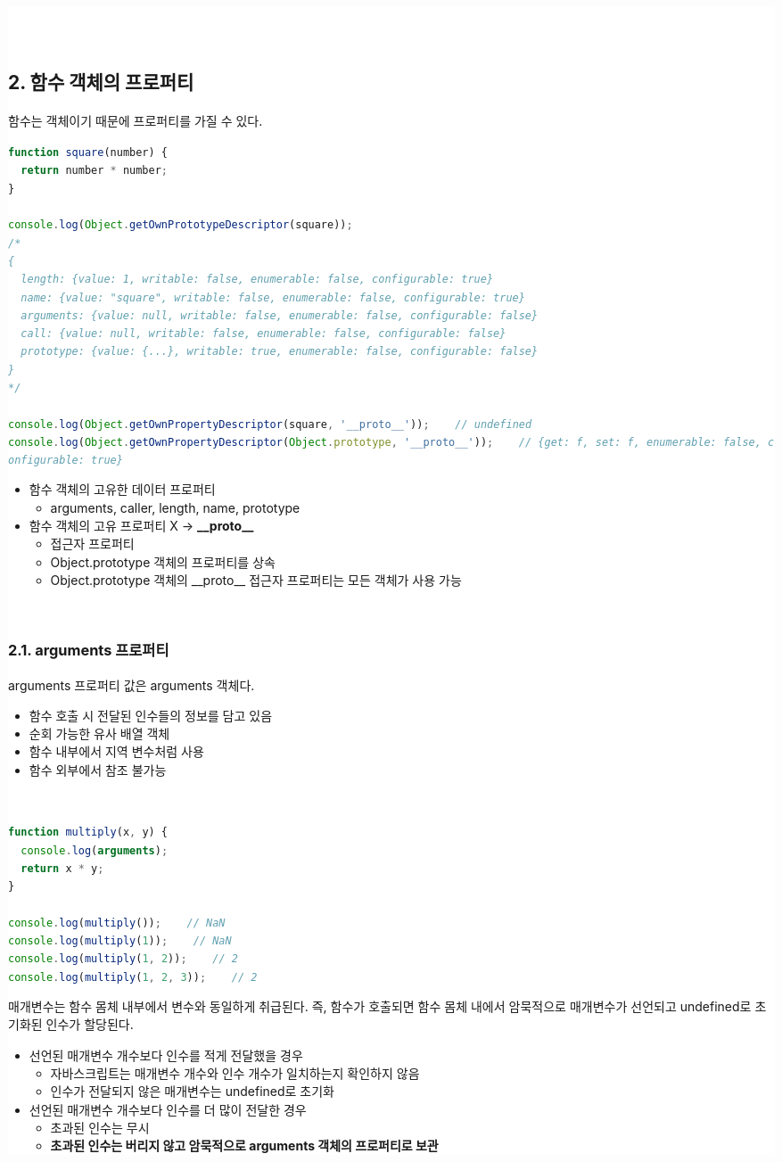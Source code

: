 <br>
<br>

## 2. 함수 객체의 프로퍼티
함수는 객체이기 때문에 프로퍼티를 가질 수 있다. 
```js
function square(number) {
  return number * number;
}

console.log(Object.getOwnPrototypeDescriptor(square));
/*
{
  length: {value: 1, writable: false, enumerable: false, configurable: true}
  name: {value: "square", writable: false, enumerable: false, configurable: true}
  arguments: {value: null, writable: false, enumerable: false, configurable: false}
  call: {value: null, writable: false, enumerable: false, configurable: false}
  prototype: {value: {...}, writable: true, enumerable: false, configurable: false}
}
*/

console.log(Object.getOwnPropertyDescriptor(square, '__proto__'));    // undefined
console.log(Object.getOwnPropertyDescriptor(Object.prototype, '__proto__'));    // {get: f, set: f, enumerable: false, configurable: true}
```
- 함수 객체의 고유한 데이터 프로퍼티
  - arguments, caller, length, name, prototype
- 함수 객체의 고유 프로퍼티 X -> **\_\_proto\_\_**
  - 접근자 프로퍼티
  - Object.prototype 객체의 프로퍼티를 상속
  - Object.prototype 객체의 \_\_proto\_\_ 접근자 프로퍼티는 모든 객체가 사용 가능

<br>

### 2.1. arguments 프로퍼티
arguments 프로퍼티 값은 arguments 객체다.
- 함수 호출 시 전달된 인수들의 정보를 담고 있음
- 순회 가능한 유사 배열 객체
- 함수 내부에서 지역 변수처럼 사용
- 함수 외부에서 참조 불가능

<br>

```js
function multiply(x, y) {
  console.log(arguments);
  return x * y;
}

console.log(multiply());    // NaN
console.log(multiply(1));    // NaN
console.log(multiply(1, 2));    // 2
console.log(multiply(1, 2, 3));    // 2
```
매개변수는 함수 몸체 내부에서 변수와 동일하게 취급된다. 즉, 함수가 호출되면 함수 몸체 내에서 암묵적으로 매개변수가 선언되고 undefined로 초기화된 인수가 할당된다.
- 선언된 매개변수 개수보다 인수를 적게 전달했을 경우
  - 자바스크립트는 매개변수 개수와 인수 개수가 일치하는지 확인하지 않음
  - 인수가 전달되지 않은 매개변수는 undefined로 초기화
- 선언된 매개변수 개수보다 인수를 더 많이 전달한 경우
  - 초과된 인수는 무시
  - **초과된 인수는 버리지 않고 암묵적으로 arguments 객체의 프로퍼티로 보관**
